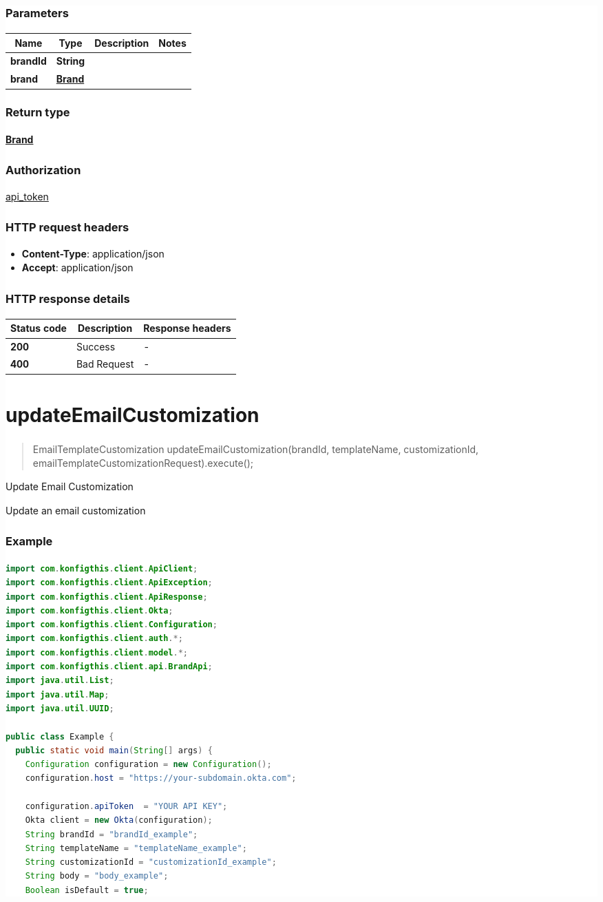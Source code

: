 ### Parameters

| Name | Type | Description  | Notes |
|------------- | ------------- | ------------- | -------------|
| **brandId** | **String**|  | |
| **brand** | [**Brand**](Brand.md)|  | |

### Return type

[**Brand**](Brand.md)

### Authorization

[api_token](../README.md#api_token)

### HTTP request headers

 - **Content-Type**: application/json
 - **Accept**: application/json

### HTTP response details
| Status code | Description | Response headers |
|-------------|-------------|------------------|
| **200** | Success |  -  |
| **400** | Bad Request |  -  |

<a name="updateEmailCustomization"></a>
# **updateEmailCustomization**
> EmailTemplateCustomization updateEmailCustomization(brandId, templateName, customizationId, emailTemplateCustomizationRequest).execute();

Update Email Customization

Update an email customization

### Example
```java
import com.konfigthis.client.ApiClient;
import com.konfigthis.client.ApiException;
import com.konfigthis.client.ApiResponse;
import com.konfigthis.client.Okta;
import com.konfigthis.client.Configuration;
import com.konfigthis.client.auth.*;
import com.konfigthis.client.model.*;
import com.konfigthis.client.api.BrandApi;
import java.util.List;
import java.util.Map;
import java.util.UUID;

public class Example {
  public static void main(String[] args) {
    Configuration configuration = new Configuration();
    configuration.host = "https://your-subdomain.okta.com";
    
    configuration.apiToken  = "YOUR API KEY";
    Okta client = new Okta(configuration);
    String brandId = "brandId_example";
    String templateName = "templateName_example";
    String customizationId = "customizationId_example";
    String body = "body_example";
    Boolean isDefault = true;
```